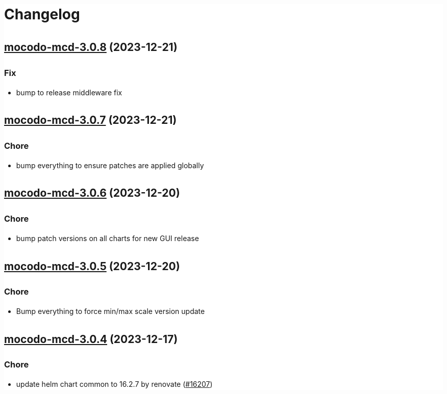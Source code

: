 # Changelog



## [mocodo-mcd-3.0.8](https://github.com/truecharts/charts/compare/mocodo-mcd-3.0.7...mocodo-mcd-3.0.8) (2023-12-21)

### Fix

- bump to release middleware fix
  
  


## [mocodo-mcd-3.0.7](https://github.com/truecharts/charts/compare/mocodo-mcd-3.0.6...mocodo-mcd-3.0.7) (2023-12-21)

### Chore

- bump everything to ensure patches are applied globally
  
  


## [mocodo-mcd-3.0.6](https://github.com/truecharts/charts/compare/mocodo-mcd-3.0.5...mocodo-mcd-3.0.6) (2023-12-20)

### Chore

- bump patch versions on all charts for new GUI release
  
  


## [mocodo-mcd-3.0.5](https://github.com/truecharts/charts/compare/mocodo-mcd-3.0.4...mocodo-mcd-3.0.5) (2023-12-20)

### Chore

- Bump everything to force min/max scale version update
  
  


## [mocodo-mcd-3.0.4](https://github.com/truecharts/charts/compare/mocodo-mcd-3.0.3...mocodo-mcd-3.0.4) (2023-12-17)

### Chore

- update helm chart common to 16.2.7 by renovate ([#16207](https://github.com/truecharts/charts/issues/16207))
  
  

